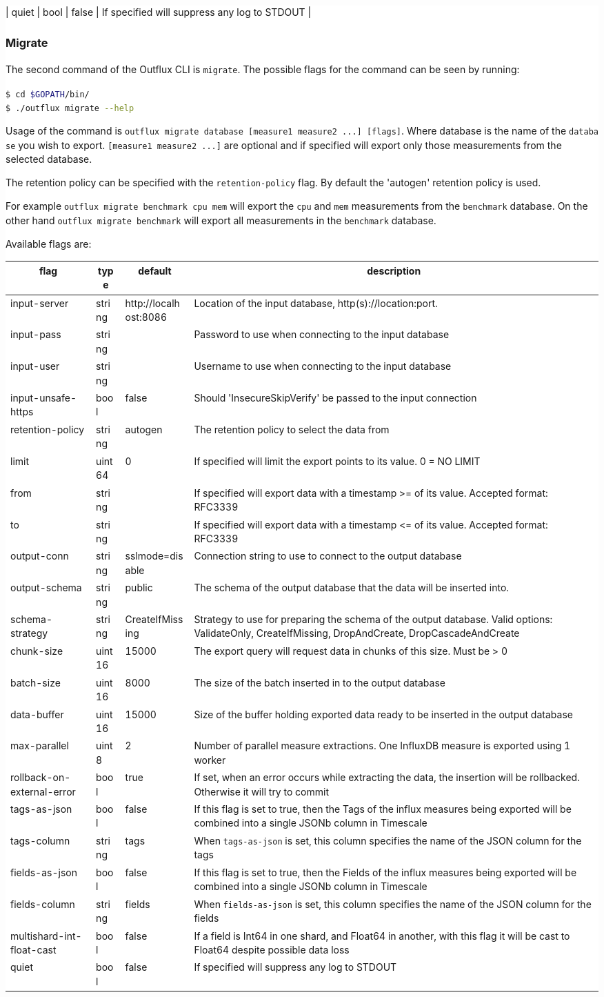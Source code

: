 | quiet                     | bool    | false                 | If specified will suppress any log to STDOUT |

### Migrate

The second command of the Outflux CLI is `migrate`. The possible flags for the command can be seen by running:

```bash
$ cd $GOPATH/bin/
$ ./outflux migrate --help
```

Usage of the command is `outflux migrate database [measure1 measure2 ...] [flags]`. Where database is the name of the `database` you wish to export. `[measure1 measure2 ...]` are optional and if specified will export only those measurements from the selected database. 

The retention policy can be specified with the `retention-policy` flag. By default the 'autogen' retention policy is used.

For example `outflux migrate benchmark cpu mem` will export the `cpu` and `mem` measurements from the `benchmark` database. On the other hand `outflux migrate benchmark` will export all measurements in the `benchmark` database.

Available flags are:

| flag                       | type    | default               | description|
|----------------------------|---------|-----------------------|------------|
| input-server               | string  | http://localhost:8086 | Location of the input database, http(s)://location:port. |
| input-pass                 | string  |                       | Password to use when connecting to the input database |
| input-user                 | string  |                       | Username to use when connecting to the input database |
| input-unsafe-https         | bool    | false                 | Should 'InsecureSkipVerify' be passed to the input connection |
| retention-policy           | string  | autogen               | The retention policy to select the data from |
| limit                      | uint64  | 0                     | If specified will limit the export points to its value. 0 = NO LIMIT |
| from                       | string  |                       | If specified will export data with a timestamp >= of its value. Accepted format: RFC3339 |
| to                         | string  |                       | If specified will export data with a timestamp <= of its value. Accepted format: RFC3339 |
| output-conn                | string  | sslmode=disable       | Connection string to use to connect to the output database|
| output-schema              | string  | public                | The schema of the output database that the data will be inserted into. |
| schema-strategy            | string  | CreateIfMissing       | Strategy to use for preparing the schema of the output database. Valid options: ValidateOnly, CreateIfMissing, DropAndCreate, DropCascadeAndCreate |
| chunk-size                 | uint16  | 15000                 | The export query will request data in chunks of this size. Must be > 0 |
| batch-size                 | uint16  | 8000                  | The size of the batch inserted in to the output database |
| data-buffer                | uint16  | 15000                 | Size of the buffer holding exported data ready to be inserted in the output database |
| max-parallel               | uint8   | 2                     | Number of parallel measure extractions. One InfluxDB measure is exported using 1 worker |
| rollback-on-external-error | bool    | true                  | If set, when an error occurs while extracting the data, the insertion will be rollbacked. Otherwise it will try to commit |
| tags-as-json     | bool    | false                 | If this flag is set to true, then the Tags of the influx measures being exported will be combined into a single JSONb column in Timescale |
| tags-column      | string  | tags                  | When `tags-as-json` is set, this column specifies the name of the JSON column for the tags |
| fields-as-json   | bool    | false                 | If this flag is set to true, then the Fields of the influx measures being exported will be combined into a single JSONb column in Timescale |
| fields-column    | string  | fields                | When `fields-as-json` is set, this column specifies the name of the JSON column for the fields |
| multishard-int-float-cast | bool    | false                 | If a field is Int64 in one shard, and Float64 in another, with this flag it will be cast to Float64 despite possible data loss |
| quiet                      | bool    | false                 | If specified will suppress any log to STDOUT |

